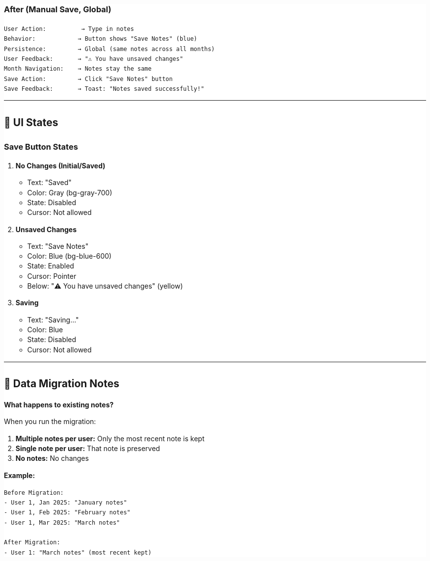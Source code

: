 ### After (Manual Save, Global)
```
User Action:          → Type in notes
Behavior:            → Button shows "Save Notes" (blue)
Persistence:         → Global (same notes across all months)
User Feedback:       → "⚠️ You have unsaved changes"
Month Navigation:    → Notes stay the same
Save Action:         → Click "Save Notes" button
Save Feedback:       → Toast: "Notes saved successfully!"
```

---

## 🎨 UI States

### Save Button States

1. **No Changes (Initial/Saved)**
   - Text: "Saved"
   - Color: Gray (bg-gray-700)
   - State: Disabled
   - Cursor: Not allowed

2. **Unsaved Changes**
   - Text: "Save Notes"
   - Color: Blue (bg-blue-600)
   - State: Enabled
   - Cursor: Pointer
   - Below: "⚠️ You have unsaved changes" (yellow)

3. **Saving**
   - Text: "Saving..."
   - Color: Blue
   - State: Disabled
   - Cursor: Not allowed

---

## 🔄 Data Migration Notes

**What happens to existing notes?**

When you run the migration:
1. **Multiple notes per user:** Only the most recent note is kept
2. **Single note per user:** That note is preserved
3. **No notes:** No changes

**Example:**
```
Before Migration:
- User 1, Jan 2025: "January notes"
- User 1, Feb 2025: "February notes"
- User 1, Mar 2025: "March notes"

After Migration:
- User 1: "March notes" (most recent kept)
```
